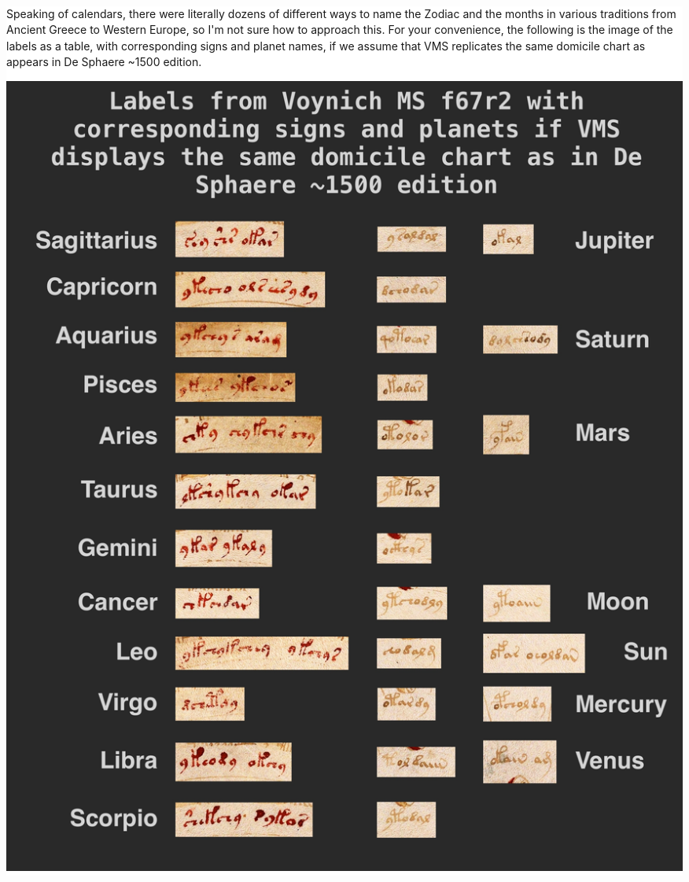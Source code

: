 Speaking of calendars, there were literally dozens of different ways to name the Zodiac and the months in various traditions from Ancient Greece to Western Europe, so I'm not sure how to approach this. For your convenience, the following is the image of the labels as a table, with corresponding signs and planet names, if we assume that VMS replicates the same domicile chart as appears in De Sphaere ~1500 edition.

[![segment labels from f67r2](images/labels.jpg)](#knowhere)

